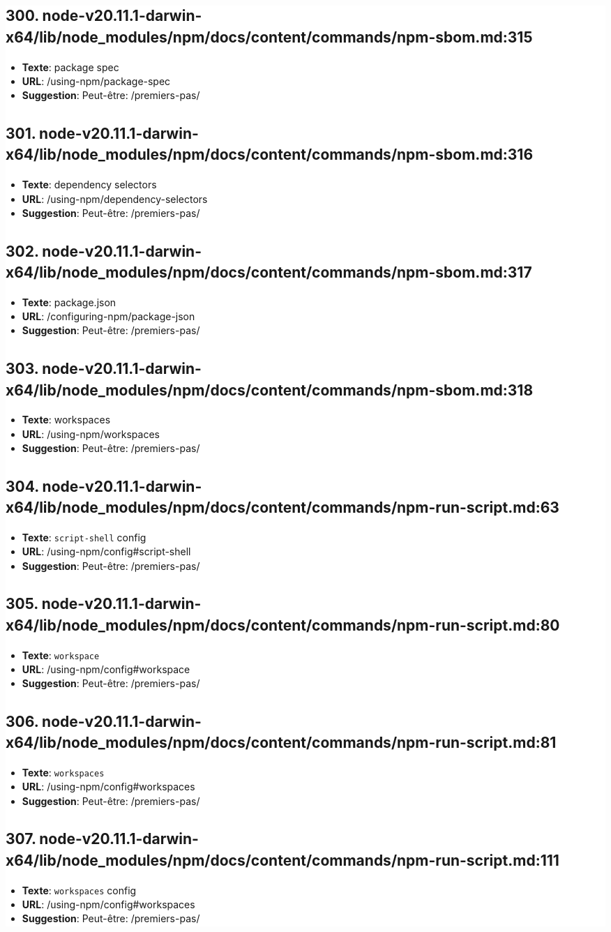 ## 300. node-v20.11.1-darwin-x64/lib/node_modules/npm/docs/content/commands/npm-sbom.md:315
- **Texte**: package spec
- **URL**: /using-npm/package-spec
- **Suggestion**: Peut-être: /premiers-pas/

## 301. node-v20.11.1-darwin-x64/lib/node_modules/npm/docs/content/commands/npm-sbom.md:316
- **Texte**: dependency selectors
- **URL**: /using-npm/dependency-selectors
- **Suggestion**: Peut-être: /premiers-pas/

## 302. node-v20.11.1-darwin-x64/lib/node_modules/npm/docs/content/commands/npm-sbom.md:317
- **Texte**: package.json
- **URL**: /configuring-npm/package-json
- **Suggestion**: Peut-être: /premiers-pas/

## 303. node-v20.11.1-darwin-x64/lib/node_modules/npm/docs/content/commands/npm-sbom.md:318
- **Texte**: workspaces
- **URL**: /using-npm/workspaces
- **Suggestion**: Peut-être: /premiers-pas/

## 304. node-v20.11.1-darwin-x64/lib/node_modules/npm/docs/content/commands/npm-run-script.md:63
- **Texte**: `script-shell` config
- **URL**: /using-npm/config#script-shell
- **Suggestion**: Peut-être: /premiers-pas/

## 305. node-v20.11.1-darwin-x64/lib/node_modules/npm/docs/content/commands/npm-run-script.md:80
- **Texte**: `workspace`
- **URL**: /using-npm/config#workspace
- **Suggestion**: Peut-être: /premiers-pas/

## 306. node-v20.11.1-darwin-x64/lib/node_modules/npm/docs/content/commands/npm-run-script.md:81
- **Texte**: `workspaces`
- **URL**: /using-npm/config#workspaces
- **Suggestion**: Peut-être: /premiers-pas/

## 307. node-v20.11.1-darwin-x64/lib/node_modules/npm/docs/content/commands/npm-run-script.md:111
- **Texte**: `workspaces` config
- **URL**: /using-npm/config#workspaces
- **Suggestion**: Peut-être: /premiers-pas/
